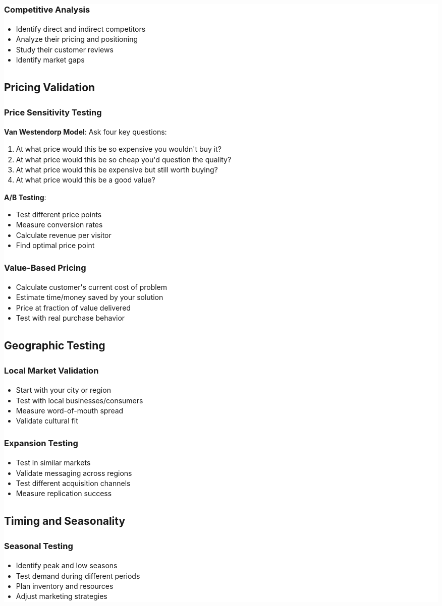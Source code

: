 ### Competitive Analysis
- Identify direct and indirect competitors
- Analyze their pricing and positioning
- Study their customer reviews
- Identify market gaps

## Pricing Validation

### Price Sensitivity Testing

**Van Westendorp Model**:
Ask four key questions:
1. At what price would this be so expensive you wouldn't buy it?
2. At what price would this be so cheap you'd question the quality?
3. At what price would this be expensive but still worth buying?
4. At what price would this be a good value?

**A/B Testing**:
- Test different price points
- Measure conversion rates
- Calculate revenue per visitor
- Find optimal price point

### Value-Based Pricing
- Calculate customer's current cost of problem
- Estimate time/money saved by your solution
- Price at fraction of value delivered
- Test with real purchase behavior

## Geographic Testing

### Local Market Validation
- Start with your city or region
- Test with local businesses/consumers
- Measure word-of-mouth spread
- Validate cultural fit

### Expansion Testing
- Test in similar markets
- Validate messaging across regions
- Test different acquisition channels
- Measure replication success

## Timing and Seasonality

### Seasonal Testing
- Identify peak and low seasons
- Test demand during different periods
- Plan inventory and resources
- Adjust marketing strategies

